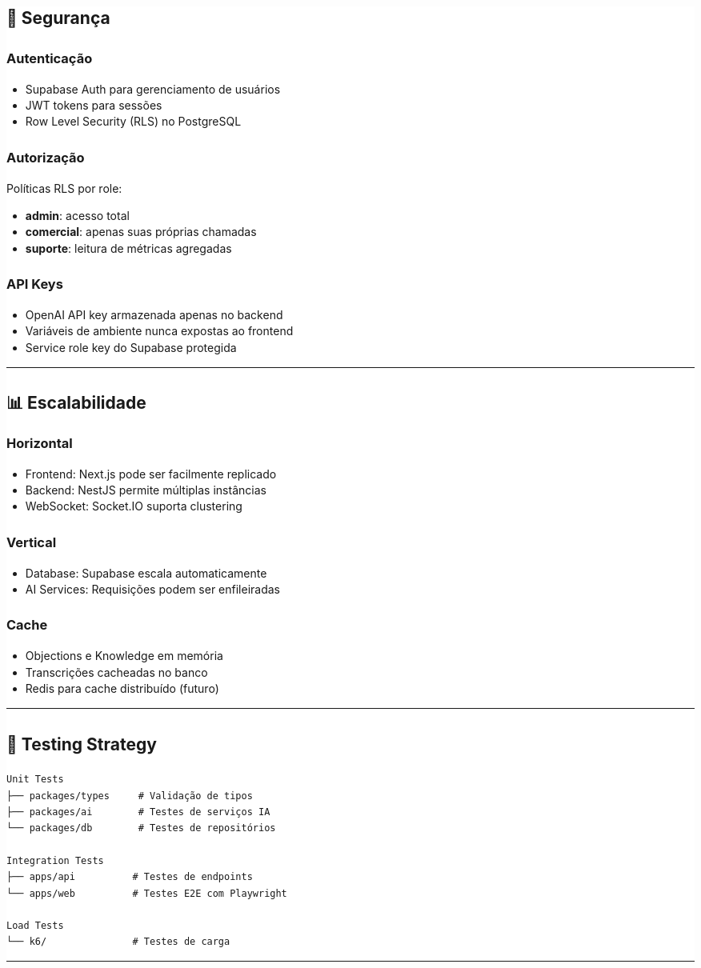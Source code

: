 
## 🔐 Segurança

### Autenticação

- Supabase Auth para gerenciamento de usuários
- JWT tokens para sessões
- Row Level Security (RLS) no PostgreSQL

### Autorização

Políticas RLS por role:
- **admin**: acesso total
- **comercial**: apenas suas próprias chamadas
- **suporte**: leitura de métricas agregadas

### API Keys

- OpenAI API key armazenada apenas no backend
- Variáveis de ambiente nunca expostas ao frontend
- Service role key do Supabase protegida

---

## 📊 Escalabilidade

### Horizontal

- Frontend: Next.js pode ser facilmente replicado
- Backend: NestJS permite múltiplas instâncias
- WebSocket: Socket.IO suporta clustering

### Vertical

- Database: Supabase escala automaticamente
- AI Services: Requisições podem ser enfileiradas

### Cache

- Objections e Knowledge em memória
- Transcrições cacheadas no banco
- Redis para cache distribuído (futuro)

---

## 🧪 Testing Strategy

```
Unit Tests
├── packages/types     # Validação de tipos
├── packages/ai        # Testes de serviços IA
└── packages/db        # Testes de repositórios

Integration Tests
├── apps/api          # Testes de endpoints
└── apps/web          # Testes E2E com Playwright

Load Tests
└── k6/               # Testes de carga
```

---